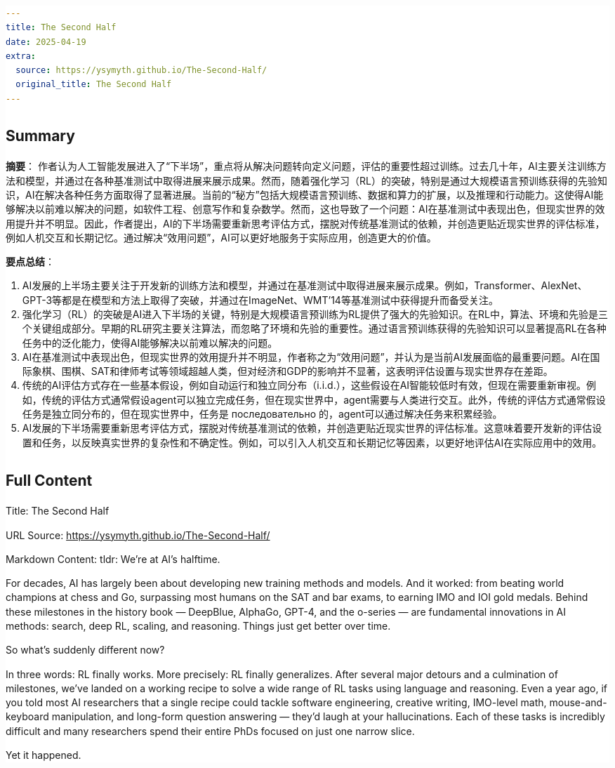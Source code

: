 ```yaml
---
title: The Second Half
date: 2025-04-19
extra:
  source: https://ysymyth.github.io/The-Second-Half/
  original_title: The Second Half
---
```

## Summary
**摘要**：
作者认为人工智能发展进入了“下半场”，重点将从解决问题转向定义问题，评估的重要性超过训练。过去几十年，AI主要关注训练方法和模型，并通过在各种基准测试中取得进展来展示成果。然而，随着强化学习（RL）的突破，特别是通过大规模语言预训练获得的先验知识，AI在解决各种任务方面取得了显著进展。当前的“秘方”包括大规模语言预训练、数据和算力的扩展，以及推理和行动能力。这使得AI能够解决以前难以解决的问题，如软件工程、创意写作和复杂数学。然而，这也导致了一个问题：AI在基准测试中表现出色，但现实世界的效用提升并不明显。因此，作者提出，AI的下半场需要重新思考评估方式，摆脱对传统基准测试的依赖，并创造更贴近现实世界的评估标准，例如人机交互和长期记忆。通过解决“效用问题”，AI可以更好地服务于实际应用，创造更大的价值。

**要点总结**：

1.  AI发展的上半场主要关注于开发新的训练方法和模型，并通过在基准测试中取得进展来展示成果。例如，Transformer、AlexNet、GPT-3等都是在模型和方法上取得了突破，并通过在ImageNet、WMT’14等基准测试中获得提升而备受关注。
2.  强化学习（RL）的突破是AI进入下半场的关键，特别是大规模语言预训练为RL提供了强大的先验知识。在RL中，算法、环境和先验是三个关键组成部分。早期的RL研究主要关注算法，而忽略了环境和先验的重要性。通过语言预训练获得的先验知识可以显著提高RL在各种任务中的泛化能力，使得AI能够解决以前难以解决的问题。
3.  AI在基准测试中表现出色，但现实世界的效用提升并不明显，作者称之为“效用问题”，并认为是当前AI发展面临的最重要问题。AI在国际象棋、围棋、SAT和律师考试等领域超越人类，但对经济和GDP的影响并不显著，这表明评估设置与现实世界存在差距。
4.  传统的AI评估方式存在一些基本假设，例如自动运行和独立同分布（i.i.d.），这些假设在AI智能较低时有效，但现在需要重新审视。例如，传统的评估方式通常假设agent可以独立完成任务，但在现实世界中，agent需要与人类进行交互。此外，传统的评估方式通常假设任务是独立同分布的，但在现实世界中，任务是 последовательно 的，agent可以通过解决任务来积累经验。
5.  AI发展的下半场需要重新思考评估方式，摆脱对传统基准测试的依赖，并创造更贴近现实世界的评估标准。这意味着要开发新的评估设置和任务，以反映真实世界的复杂性和不确定性。例如，可以引入人机交互和长期记忆等因素，以更好地评估AI在实际应用中的效用。
## Full Content
Title: The Second Half

URL Source: https://ysymyth.github.io/The-Second-Half/

Markdown Content:
tldr: We’re at AI’s halftime.

For decades, AI has largely been about developing new training methods and models. And it worked: from beating world champions at chess and Go, surpassing most humans on the SAT and bar exams, to earning IMO and IOI gold medals. Behind these milestones in the history book — DeepBlue, AlphaGo, GPT-4, and the o-series — are fundamental innovations in AI methods: search, deep RL, scaling, and reasoning. Things just get better over time.

So what’s suddenly different now?

In three words: RL finally works. More precisely: RL finally generalizes. After several major detours and a culmination of milestones, we’ve landed on a working recipe to solve a wide range of RL tasks using language and reasoning. Even a year ago, if you told most AI researchers that a single recipe could tackle software engineering, creative writing, IMO-level math, mouse-and-keyboard manipulation, and long-form question answering — they’d laugh at your hallucinations. Each of these tasks is incredibly difficult and many researchers spend their entire PhDs focused on just one narrow slice.

Yet it happened.
